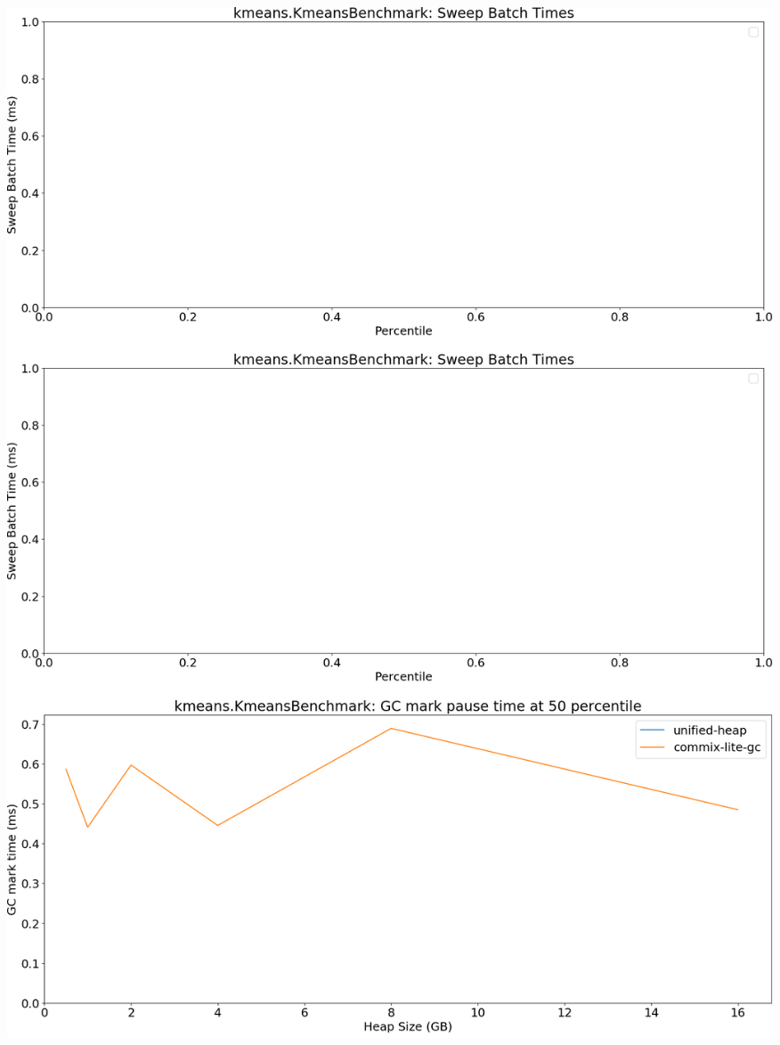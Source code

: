 ![kmeans.KmeansBenchmark: Sweep Batch Times](gc_sweep_batches_kmeans.KmeansBenchmark.png)

![kmeans.KmeansBenchmark: Sweep Batch Times](gc_sweep_batches_95plus_kmeans.KmeansBenchmark.png)

![kmeans.KmeansBenchmark: GC mark pause time at 50 percentile](gc_size_chartkmeans.KmeansBenchmarkpercentile_50_mark.png)
